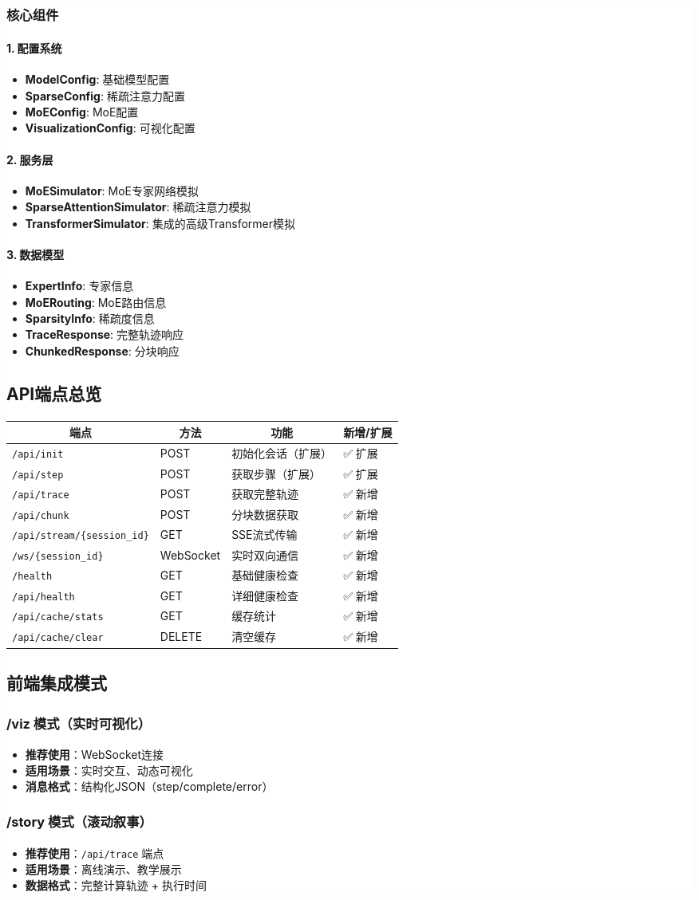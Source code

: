 ### 核心组件

#### 1. 配置系统
- **ModelConfig**: 基础模型配置
- **SparseConfig**: 稀疏注意力配置
- **MoEConfig**: MoE配置
- **VisualizationConfig**: 可视化配置

#### 2. 服务层
- **MoESimulator**: MoE专家网络模拟
- **SparseAttentionSimulator**: 稀疏注意力模拟
- **TransformerSimulator**: 集成的高级Transformer模拟

#### 3. 数据模型
- **ExpertInfo**: 专家信息
- **MoERouting**: MoE路由信息
- **SparsityInfo**: 稀疏度信息
- **TraceResponse**: 完整轨迹响应
- **ChunkedResponse**: 分块响应

## API端点总览

| 端点 | 方法 | 功能 | 新增/扩展 |
|------|------|------|-----------|
| `/api/init` | POST | 初始化会话（扩展） | ✅ 扩展 |
| `/api/step` | POST | 获取步骤（扩展） | ✅ 扩展 |
| `/api/trace` | POST | 获取完整轨迹 | ✅ 新增 |
| `/api/chunk` | POST | 分块数据获取 | ✅ 新增 |
| `/api/stream/{session_id}` | GET | SSE流式传输 | ✅ 新增 |
| `/ws/{session_id}` | WebSocket | 实时双向通信 | ✅ 新增 |
| `/health` | GET | 基础健康检查 | ✅ 新增 |
| `/api/health` | GET | 详细健康检查 | ✅ 新增 |
| `/api/cache/stats` | GET | 缓存统计 | ✅ 新增 |
| `/api/cache/clear` | DELETE | 清空缓存 | ✅ 新增 |

## 前端集成模式

### /viz 模式（实时可视化）
- **推荐使用**：WebSocket连接
- **适用场景**：实时交互、动态可视化
- **消息格式**：结构化JSON（step/complete/error）

### /story 模式（滚动叙事）
- **推荐使用**：`/api/trace` 端点
- **适用场景**：离线演示、教学展示
- **数据格式**：完整计算轨迹 + 执行时间
